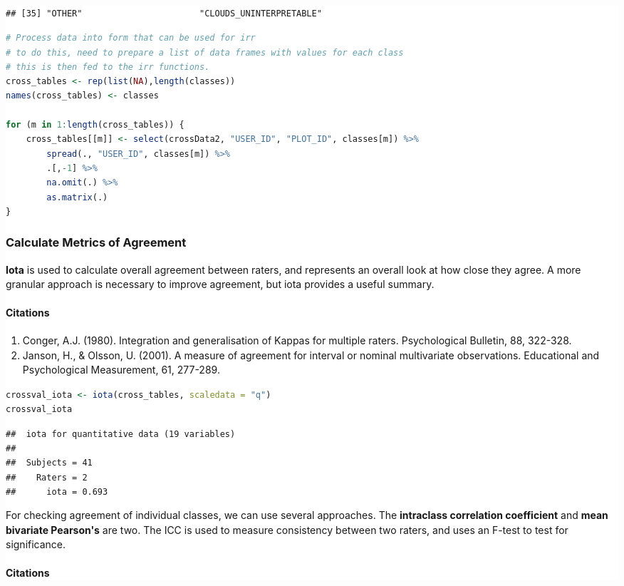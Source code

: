    ## [35] "OTHER"                       "CLOUDS_UNINTERPRETABLE"

``` r
# Process data into form that can be used for irr
# to do this, need to prepare a list of data frames with values for each class
# this is then fed to the irr functions. 
cross_tables <- rep(list(NA),length(classes))
names(cross_tables) <- classes

for (m in 1:length(cross_tables)) {
    cross_tables[[m]] <- select(crossData2, "USER_ID", "PLOT_ID", classes[m]) %>%
        spread(., "USER_ID", classes[m]) %>%
        .[,-1] %>%
        na.omit(.) %>% 
        as.matrix(.)
}
```

### Calculate Metrics of Agreement

**Iota** is used to calculate overall agreement between raters, and represents an overall look at how close they agree. A more granular approach is necessary to improve agreement, but iota provides a useful summary.

#### Citations

1.  Conger, A.J. (1980). Integration and generalisation of Kappas for multiple raters. Psychological Bulletin, 88, 322-328.
2.  Janson, H., & Olsson, U. (2001). A measure of agreement for interval or nominal multivariate observations. Educational and Psychological Measurement, 61, 277-289.

``` r
crossval_iota <- iota(cross_tables, scaledata = "q")
crossval_iota
```

    ##  iota for quantitative data (19 variables)
    ## 
    ##  Subjects = 41 
    ##    Raters = 2 
    ##      iota = 0.693

For checking agreement of individual classes, we can use several approaches.
The **intraclass correlation coefficient** and **mean bivariate Pearson's** are two. The ICC is used to measure consistency between two raters, and uses an F-test to test for significance.

#### Citations
